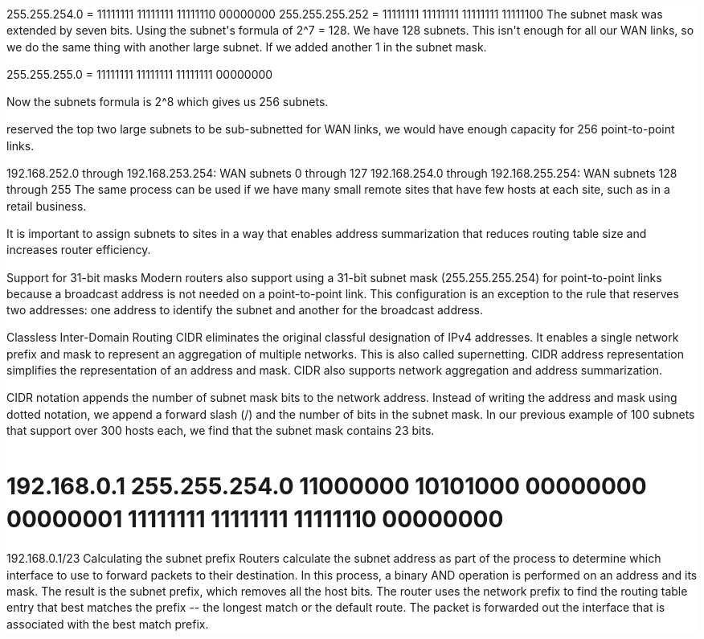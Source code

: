 255.255.254.0   = 11111111 11111111 11111110 00000000
255.255.255.252 = 11111111 11111111 11111111 11111100
The subnet mask was extended by seven bits. Using the subnet's formula of 2^7 = 128. We have 128 subnets. This isn't enough for all our WAN links, so we do the same thing with another large subnet. If we added another 1 in the subnet mask.

255.255.255.0   = 11111111 11111111 11111111 00000000

Now the subnets formula is 2^8 which gives us 256 subnets.

reserved the top two large subnets to be sub-subnetted for WAN links, we would have enough capacity for 256 point-to-point links.

192.168.252.0 through 192.168.253.254: WAN subnets 0 through 127
192.168.254.0 through 192.168.255.254: WAN subnets 128 through 255
The same process can be used if we have many small remote sites that have few hosts at each site, such as in a retail business.

It is important to assign subnets to sites in a way that enables address summarization that reduces routing table size and increases router efficiency.

Support for 31-bit masks
Modern routers also support using a 31-bit subnet mask (255.255.255.254) for point-to-point links because a broadcast address is not needed on a point-to-point link. This configuration is an exception to the rule that reserves two addresses: one address to identify the subnet and another for the broadcast address.

Classless Inter-Domain Routing
CIDR eliminates the original classful designation of IPv4 addresses. It enables a single network prefix and mask to represent an aggregation of multiple networks. This is also called supernetting. CIDR address representation simplifies the representation of an address and mask. CIDR also supports network aggregation and address summarization.

CIDR notation appends the number of subnet mask bits to the network address. Instead of writing the address and mask using dotted notation, we append a forward slash (/) and the number of bits in the subnet mask. In our previous example of 100 subnets that support over 300 hosts each, we find that the subnet mask contains 23 bits.

192.168.0.1                                 255.255.254.0
11000000 10101000 00000000 00000001         11111111 11111111 11111110 00000000
=
192.168.0.1/23
Calculating the subnet prefix
Routers calculate the subnet address as part of the process to determine which interface to use to forward packets to their destination. In this process, a binary AND operation is performed on an address and its mask. The result is the subnet prefix, which removes all the host bits. The router uses the network prefix to find the routing table entry that best matches the prefix -- the longest match or the default route. The packet is forwarded out the interface that is associated with the best match prefix.